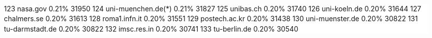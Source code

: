 <td>123</td>
<td>nasa.gov</td>
<td>0.21%</td>
<td>31950</td>
</tr>
<tr class="even">
<td>124</td>
<td>uni-muenchen.de(*)</td>
<td>0.21%</td>
<td>31827</td>
</tr>
<tr class="odd">
<td>125</td>
<td>unibas.ch</td>
<td>0.20%</td>
<td>31740</td>
</tr>
<tr class="even">
<td>126</td>
<td>uni-koeln.de</td>
<td>0.20%</td>
<td>31644</td>
</tr>
<tr class="odd">
<td>127</td>
<td>chalmers.se</td>
<td>0.20%</td>
<td>31613</td>
</tr>
<tr class="even">
<td>128</td>
<td>roma1.infn.it</td>
<td>0.20%</td>
<td>31551</td>
</tr>
<tr class="odd">
<td>129</td>
<td>postech.ac.kr</td>
<td>0.20%</td>
<td>31438</td>
</tr>
<tr class="even">
<td>130</td>
<td>uni-muenster.de</td>
<td>0.20%</td>
<td>30822</td>
</tr>
<tr class="odd">
<td>131</td>
<td>tu-darmstadt.de</td>
<td>0.20%</td>
<td>30822</td>
</tr>
<tr class="even">
<td>132</td>
<td>imsc.res.in</td>
<td>0.20%</td>
<td>30741</td>
</tr>
<tr class="odd">
<td>133</td>
<td>tu-berlin.de</td>
<td>0.20%</td>
<td>30540</td>